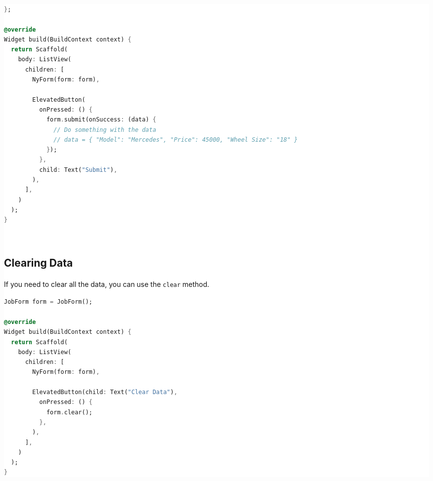 ``` dart
};

@override
Widget build(BuildContext context) {
  return Scaffold(
    body: ListView(
      children: [
        NyForm(form: form),

        ElevatedButton(
          onPressed: () {
            form.submit(onSuccess: (data) {
              // Do something with the data
              // data = { "Model": "Mercedes", "Price": 45000, "Wheel Size": "18" }
            });
          },
          child: Text("Submit"),
        ),
      ],
    )
  );
}
```

<a name="clearing-data"></a>
<br>

## Clearing Data

If you need to clear all the data, you can use the `clear` method.

``` dart
JobForm form = JobForm();

@override
Widget build(BuildContext context) {
  return Scaffold(
    body: ListView(
      children: [
        NyForm(form: form),
        
        ElevatedButton(child: Text("Clear Data"),
          onPressed: () {
            form.clear();
          },
        ),
      ],
    )
  );
}
```
